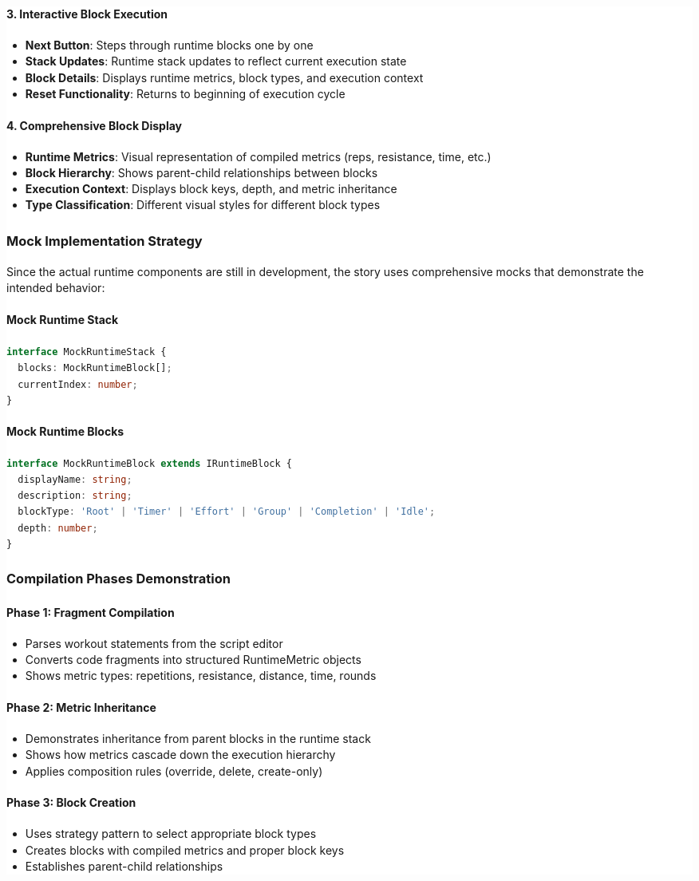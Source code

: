 #### 3. Interactive Block Execution
- **Next Button**: Steps through runtime blocks one by one
- **Stack Updates**: Runtime stack updates to reflect current execution state
- **Block Details**: Displays runtime metrics, block types, and execution context
- **Reset Functionality**: Returns to beginning of execution cycle

#### 4. Comprehensive Block Display
- **Runtime Metrics**: Visual representation of compiled metrics (reps, resistance, time, etc.)
- **Block Hierarchy**: Shows parent-child relationships between blocks
- **Execution Context**: Displays block keys, depth, and metric inheritance
- **Type Classification**: Different visual styles for different block types

### Mock Implementation Strategy

Since the actual runtime components are still in development, the story uses comprehensive mocks that demonstrate the intended behavior:

#### Mock Runtime Stack
```typescript
interface MockRuntimeStack {
  blocks: MockRuntimeBlock[];
  currentIndex: number;
}
```

#### Mock Runtime Blocks
```typescript
interface MockRuntimeBlock extends IRuntimeBlock {
  displayName: string;
  description: string;
  blockType: 'Root' | 'Timer' | 'Effort' | 'Group' | 'Completion' | 'Idle';
  depth: number;
}
```

### Compilation Phases Demonstration

#### Phase 1: Fragment Compilation
- Parses workout statements from the script editor
- Converts code fragments into structured RuntimeMetric objects
- Shows metric types: repetitions, resistance, distance, time, rounds

#### Phase 2: Metric Inheritance
- Demonstrates inheritance from parent blocks in the runtime stack
- Shows how metrics cascade down the execution hierarchy
- Applies composition rules (override, delete, create-only)

#### Phase 3: Block Creation
- Uses strategy pattern to select appropriate block types
- Creates blocks with compiled metrics and proper block keys
- Establishes parent-child relationships
